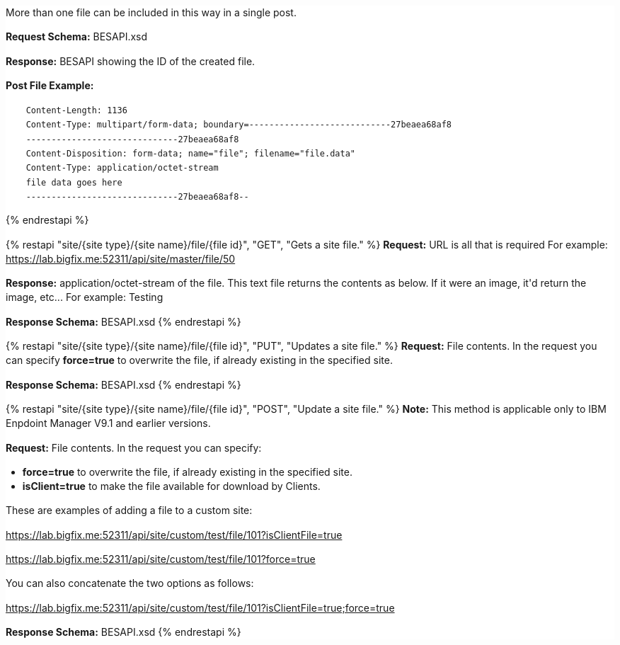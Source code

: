 More than one file can be included in this way in a single post.

**Request Schema:** BESAPI.xsd

**Response:** BESAPI showing the ID of the created file.

**Post File Example:**

``` 
    Content-Length: 1136
    Content-Type: multipart/form-data; boundary=----------------------------27beaea68af8
    ------------------------------27beaea68af8
    Content-Disposition: form-data; name="file"; filename="file.data"
    Content-Type: application/octet-stream
    file data goes here
    ------------------------------27beaea68af8-- 
```

{% endrestapi %}

{% restapi "site/{site type}/{site name}/file/{file id}", "GET", "Gets a site file." %}
**Request:** URL is all that is required
For example: 
      https://lab.bigfix.me:52311/api/site/master/file/50
	 
**Response:** application/octet-stream of the file.
This text file returns the contents as below. If it were an image, it'd return the image, etc...
For example: 
    Testing
	
**Response Schema:** BESAPI.xsd
{% endrestapi %}

{% restapi "site/{site type}/{site name}/file/{file id}", "PUT", "Updates a site file." %}
**Request:** File contents. In the request you can specify **force=true** to overwrite the file, if already existing in the specified site.

**Response Schema:** BESAPI.xsd
{% endrestapi %}

{% restapi "site/{site type}/{site name}/file/{file id}", "POST", "Update a site file." %}
**Note:** This method is applicable only to IBM Enpdoint Manager V9.1 and earlier versions. 

**Request:** File contents. In the request you can specify:
- **force=true** to overwrite the file, if already existing in the specified site.
- **isClient=true** to make the file available for download by Clients.

These are examples of adding a file to a custom site:

   https://lab.bigfix.me:52311/api/site/custom/test/file/101?isClientFile=true
   
   https://lab.bigfix.me:52311/api/site/custom/test/file/101?force=true
   
You can also concatenate the two options as follows:
   
   https://lab.bigfix.me:52311/api/site/custom/test/file/101?isClientFile=true;force=true

**Response Schema:** BESAPI.xsd
{% endrestapi %}
